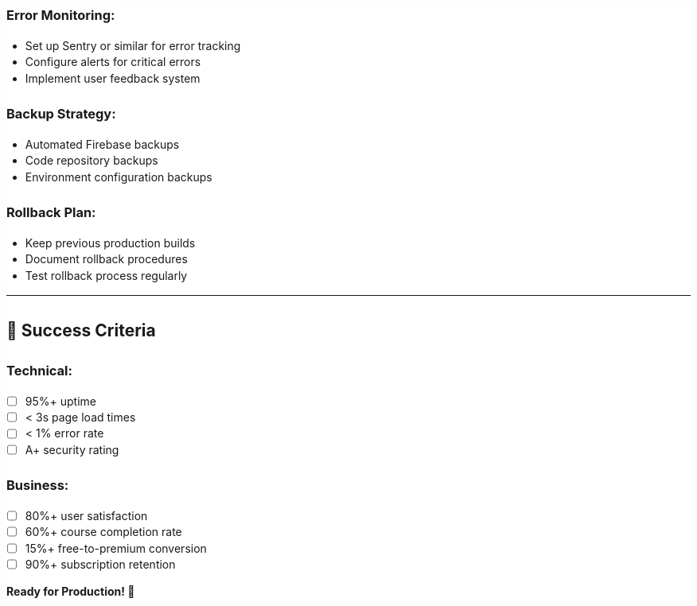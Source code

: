 ### Error Monitoring:
- Set up Sentry or similar for error tracking
- Configure alerts for critical errors
- Implement user feedback system

### Backup Strategy:
- Automated Firebase backups
- Code repository backups
- Environment configuration backups

### Rollback Plan:
- Keep previous production builds
- Document rollback procedures
- Test rollback process regularly

---

## 🎯 Success Criteria

### Technical:
- [ ] 95%+ uptime
- [ ] < 3s page load times
- [ ] < 1% error rate
- [ ] A+ security rating

### Business:
- [ ] 80%+ user satisfaction
- [ ] 60%+ course completion rate
- [ ] 15%+ free-to-premium conversion
- [ ] 90%+ subscription retention

**Ready for Production! 🚀**